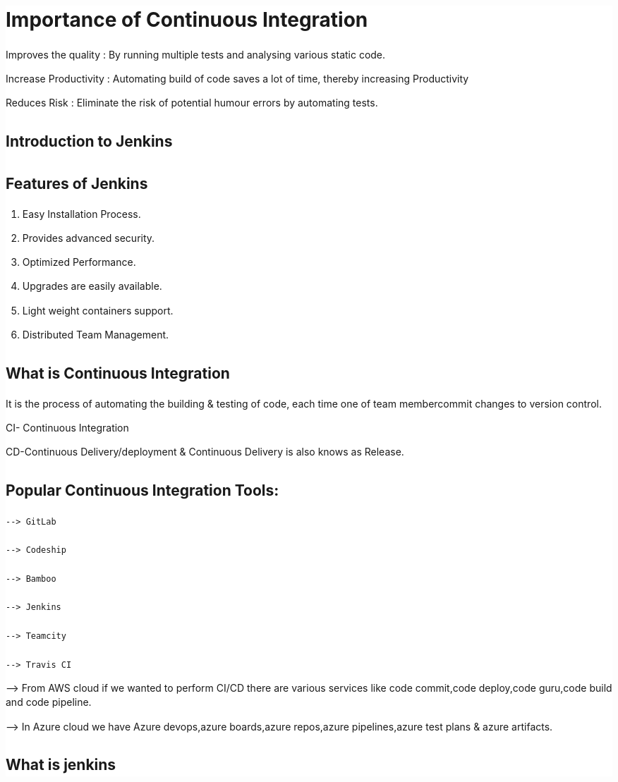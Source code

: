 # Importance of Continuous Integration

 Improves the quality : By running multiple tests and analysing various static code.

 Increase Productivity : Automating build of code saves a lot of time, thereby increasing Productivity
 
 Reduces Risk : Eliminate the risk of potential humour errors by automating tests.

## Introduction to Jenkins 

 ## Features of Jenkins

 1. Easy Installation Process.
 
 2. Provides advanced security.

 3. Optimized Performance.

 4. Upgrades are easily available.

 5. Light weight containers support.

 6. Distributed Team Management.

## What is Continuous Integration

It is the process of automating the building & testing of code, each time one of team membercommit changes to version control.

CI- Continuous Integration

CD-Continuous Delivery/deployment &  Continuous Delivery is also knows as Release.

## Popular Continuous Integration Tools:

    --> GitLab

    --> Codeship

    --> Bamboo

    --> Jenkins

    --> Teamcity

    --> Travis CI

--> From AWS cloud if we wanted to perform CI/CD there are various services like code commit,code deploy,code guru,code build and code pipeline.

--> In Azure cloud we have Azure devops,azure boards,azure repos,azure pipelines,azure test plans & azure artifacts.

## What is jenkins
